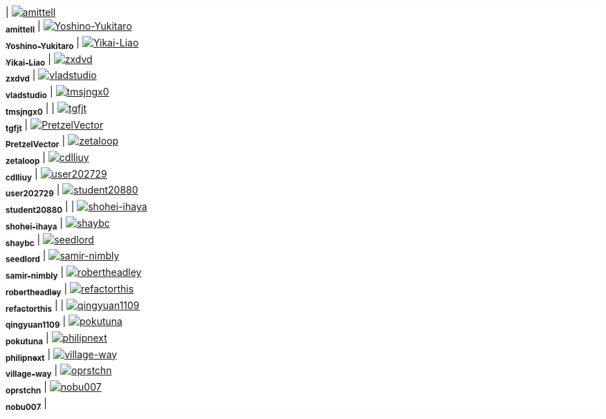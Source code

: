 |              <a href="https://github.com/amittell"><img src="https://avatars.githubusercontent.com/u/1388680?v=4" width="100" height="100" alt="amittell"/><br /><sub><b>amittell</b></sub></a>              | <a href="https://github.com/Yoshino-Yukitaro"><img src="https://avatars.githubusercontent.com/u/67864326?v=4" width="100" height="100" alt="Yoshino-Yukitaro"/><br /><sub><b>Yoshino-Yukitaro</b></sub></a> |                <a href="https://github.com/Yikai-Liao"><img src="https://avatars.githubusercontent.com/u/110762732?v=4" width="100" height="100" alt="Yikai-Liao"/><br /><sub><b>Yikai-Liao</b></sub></a>                |                <a href="https://github.com/zxdvd"><img src="https://avatars.githubusercontent.com/u/107175?v=4" width="100" height="100" alt="zxdvd"/><br /><sub><b>zxdvd</b></sub></a>                |      <a href="https://github.com/vladstudio"><img src="https://avatars.githubusercontent.com/u/914320?v=4" width="100" height="100" alt="vladstudio"/><br /><sub><b>vladstudio</b></sub></a>      |                  <a href="https://github.com/tmsjngx0"><img src="https://avatars.githubusercontent.com/u/40481136?v=4" width="100" height="100" alt="tmsjngx0"/><br /><sub><b>tmsjngx0</b></sub></a>                  |
|                  <a href="https://github.com/tgfjt"><img src="https://avatars.githubusercontent.com/u/2628239?v=4" width="100" height="100" alt="tgfjt"/><br /><sub><b>tgfjt</b></sub></a>                   |     <a href="https://github.com/PretzelVector"><img src="https://avatars.githubusercontent.com/u/95664360?v=4" width="100" height="100" alt="PretzelVector"/><br /><sub><b>PretzelVector</b></sub></a>      |                   <a href="https://github.com/zetaloop"><img src="https://avatars.githubusercontent.com/u/36418285?v=4" width="100" height="100" alt="zetaloop"/><br /><sub><b>zetaloop</b></sub></a>                    |            <a href="https://github.com/cdlliuy"><img src="https://avatars.githubusercontent.com/u/17263036?v=4" width="100" height="100" alt="cdlliuy"/><br /><sub><b>cdlliuy</b></sub></a>            |     <a href="https://github.com/user202729"><img src="https://avatars.githubusercontent.com/u/25191436?v=4" width="100" height="100" alt="user202729"/><br /><sub><b>user202729</b></sub></a>     |            <a href="https://github.com/student20880"><img src="https://avatars.githubusercontent.com/u/74263488?v=4" width="100" height="100" alt="student20880"/><br /><sub><b>student20880</b></sub></a>            |
|       <a href="https://github.com/shohei-ihaya"><img src="https://avatars.githubusercontent.com/u/25131938?v=4" width="100" height="100" alt="shohei-ihaya"/><br /><sub><b>shohei-ihaya</b></sub></a>        |                <a href="https://github.com/shaybc"><img src="https://avatars.githubusercontent.com/u/8535905?v=4" width="100" height="100" alt="shaybc"/><br /><sub><b>shaybc</b></sub></a>                 |                   <a href="https://github.com/seedlord"><img src="https://avatars.githubusercontent.com/u/20932878?v=4" width="100" height="100" alt="seedlord"/><br /><sub><b>seedlord</b></sub></a>                    |    <a href="https://github.com/samir-nimbly"><img src="https://avatars.githubusercontent.com/u/112695483?v=4" width="100" height="100" alt="samir-nimbly"/><br /><sub><b>samir-nimbly</b></sub></a>    | <a href="https://github.com/robertheadley"><img src="https://avatars.githubusercontent.com/u/1780455?v=4" width="100" height="100" alt="robertheadley"/><br /><sub><b>robertheadley</b></sub></a> |            <a href="https://github.com/refactorthis"><img src="https://avatars.githubusercontent.com/u/3012240?v=4" width="100" height="100" alt="refactorthis"/><br /><sub><b>refactorthis</b></sub></a>             |
|        <a href="https://github.com/qingyuan1109"><img src="https://avatars.githubusercontent.com/u/841732?v=4" width="100" height="100" alt="qingyuan1109"/><br /><sub><b>qingyuan1109</b></sub></a>         |              <a href="https://github.com/pokutuna"><img src="https://avatars.githubusercontent.com/u/57545?v=4" width="100" height="100" alt="pokutuna"/><br /><sub><b>pokutuna</b></sub></a>               |                <a href="https://github.com/philipnext"><img src="https://avatars.githubusercontent.com/u/81944499?v=4" width="100" height="100" alt="philipnext"/><br /><sub><b>philipnext</b></sub></a>                 |      <a href="https://github.com/village-way"><img src="https://avatars.githubusercontent.com/u/11625846?v=4" width="100" height="100" alt="village-way"/><br /><sub><b>village-way</b></sub></a>      |        <a href="https://github.com/oprstchn"><img src="https://avatars.githubusercontent.com/u/16177972?v=4" width="100" height="100" alt="oprstchn"/><br /><sub><b>oprstchn</b></sub></a>        |                    <a href="https://github.com/nobu007"><img src="https://avatars.githubusercontent.com/u/8529529?v=4" width="100" height="100" alt="nobu007"/><br /><sub><b>nobu007</b></sub></a>                    |